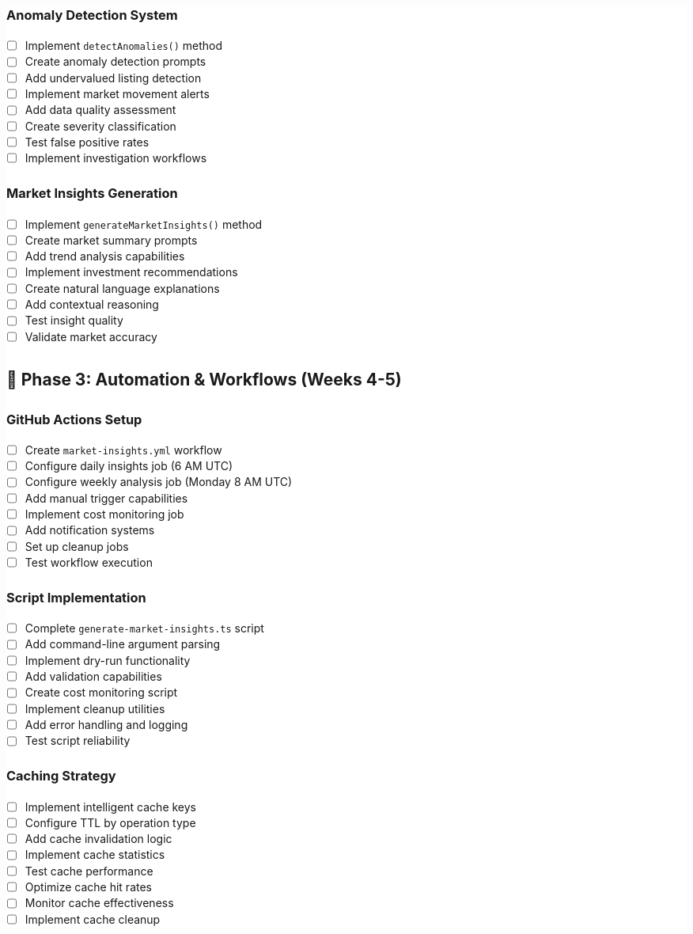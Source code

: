 ### Anomaly Detection System
- [ ] Implement `detectAnomalies()` method
- [ ] Create anomaly detection prompts
- [ ] Add undervalued listing detection
- [ ] Implement market movement alerts
- [ ] Add data quality assessment
- [ ] Create severity classification
- [ ] Test false positive rates
- [ ] Implement investigation workflows

### Market Insights Generation
- [ ] Implement `generateMarketInsights()` method
- [ ] Create market summary prompts
- [ ] Add trend analysis capabilities
- [ ] Implement investment recommendations
- [ ] Create natural language explanations
- [ ] Add contextual reasoning
- [ ] Test insight quality
- [ ] Validate market accuracy

## 🔧 Phase 3: Automation & Workflows (Weeks 4-5)

### GitHub Actions Setup
- [ ] Create `market-insights.yml` workflow
- [ ] Configure daily insights job (6 AM UTC)
- [ ] Configure weekly analysis job (Monday 8 AM UTC)
- [ ] Add manual trigger capabilities
- [ ] Implement cost monitoring job
- [ ] Add notification systems
- [ ] Set up cleanup jobs
- [ ] Test workflow execution

### Script Implementation
- [ ] Complete `generate-market-insights.ts` script
- [ ] Add command-line argument parsing
- [ ] Implement dry-run functionality
- [ ] Add validation capabilities
- [ ] Create cost monitoring script
- [ ] Implement cleanup utilities
- [ ] Add error handling and logging
- [ ] Test script reliability

### Caching Strategy
- [ ] Implement intelligent cache keys
- [ ] Configure TTL by operation type
- [ ] Add cache invalidation logic
- [ ] Implement cache statistics
- [ ] Test cache performance
- [ ] Optimize cache hit rates
- [ ] Monitor cache effectiveness
- [ ] Implement cache cleanup
